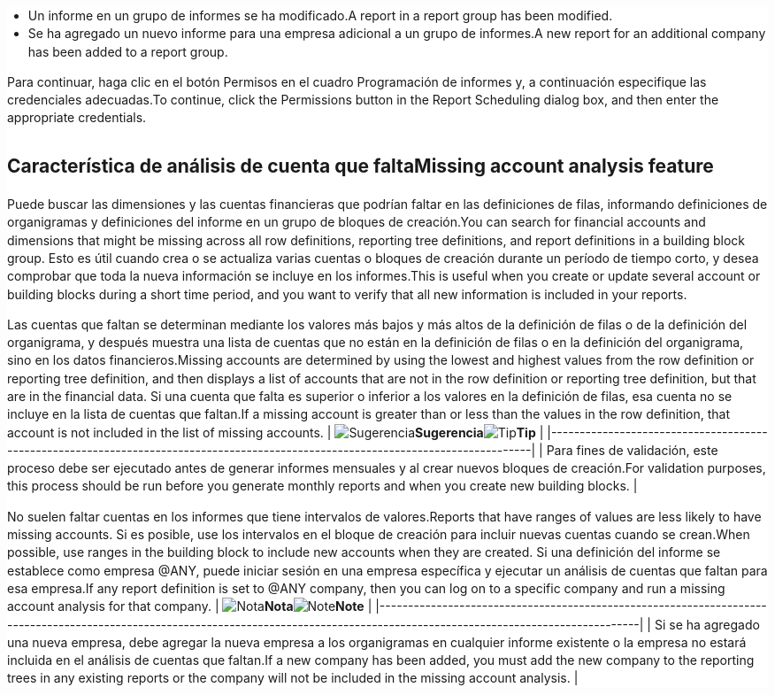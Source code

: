 -   <span data-ttu-id="9c9ac-178">Un informe en un grupo de informes se ha modificado.</span><span class="sxs-lookup"><span data-stu-id="9c9ac-178">A report in a report group has been modified.</span></span>
-   <span data-ttu-id="9c9ac-179">Se ha agregado un nuevo informe para una empresa adicional a un grupo de informes.</span><span class="sxs-lookup"><span data-stu-id="9c9ac-179">A new report for an additional company has been added to a report group.</span></span>

<span data-ttu-id="9c9ac-180">Para continuar, haga clic en el botón Permisos en el cuadro Programación de informes y, a continuación especifique las credenciales adecuadas.</span><span class="sxs-lookup"><span data-stu-id="9c9ac-180">To continue, click the Permissions button in the Report Scheduling dialog box, and then enter the appropriate credentials.</span></span>

## <a name="missing-account-analysis-feature"></a><span data-ttu-id="9c9ac-181"> Característica de análisis de cuenta que falta</span><span class="sxs-lookup"><span data-stu-id="9c9ac-181">Missing account analysis feature</span></span>
<span data-ttu-id="9c9ac-182">Puede buscar las dimensiones y las cuentas financieras que podrían faltar en las definiciones de filas, informando definiciones de organigramas y definiciones del informe en un grupo de bloques de creación.</span><span class="sxs-lookup"><span data-stu-id="9c9ac-182">You can search for financial accounts and dimensions that might be missing across all row definitions, reporting tree definitions, and report definitions in a building block group.</span></span> <span data-ttu-id="9c9ac-183">Esto es útil cuando crea o se actualiza varias cuentas o bloques de creación durante un período de tiempo corto, y desea comprobar que toda la nueva información se incluye en los informes.</span><span class="sxs-lookup"><span data-stu-id="9c9ac-183">This is useful when you create or update several account or building blocks during a short time period, and you want to verify that all new information is included in your reports.</span></span>

<span data-ttu-id="9c9ac-184">Las cuentas que faltan se determinan mediante los valores más bajos y más altos de la definición de filas o de la definición del organigrama, y después muestra una lista de cuentas que no están en la definición de filas o en la definición del organigrama, sino en los datos financieros.</span><span class="sxs-lookup"><span data-stu-id="9c9ac-184">Missing accounts are determined by using the lowest and highest values from the row definition or reporting tree definition, and then displays a list of accounts that are not in the row definition or reporting tree definition, but that are in the financial data.</span></span> <span data-ttu-id="9c9ac-185">Si una cuenta que falta es superior o inferior a los valores en la definición de filas, esa cuenta no se incluye en la lista de cuentas que faltan.</span><span class="sxs-lookup"><span data-stu-id="9c9ac-185">If a missing account is greater than or less than the values in the row definition, that account is not included in the list of missing accounts.</span></span>
| <span data-ttu-id="9c9ac-186">![Sugerencia](https://i-technet.sec.s-msft.com/areas/global/content/clear.gif "Sugerencia")**Sugerencia**</span><span class="sxs-lookup"><span data-stu-id="9c9ac-186">![Tip](https://i-technet.sec.s-msft.com/areas/global/content/clear.gif "Tip")**Tip**</span></span>                                             |
|----------------------------------------------------------------------------------------------------------------------------------|
| <span data-ttu-id="9c9ac-187">Para fines de validación, este proceso debe ser ejecutado antes de generar informes mensuales y al crear nuevos bloques de creación.</span><span class="sxs-lookup"><span data-stu-id="9c9ac-187">For validation purposes, this process should be run before you generate monthly reports and when you create new building blocks.</span></span> |

<span data-ttu-id="9c9ac-188">No suelen faltar cuentas en los informes que tiene intervalos de valores.</span><span class="sxs-lookup"><span data-stu-id="9c9ac-188">Reports that have ranges of values are less likely to have missing accounts.</span></span> <span data-ttu-id="9c9ac-189">Si es posible, use los intervalos en el bloque de creación para incluir nuevas cuentas cuando se crean.</span><span class="sxs-lookup"><span data-stu-id="9c9ac-189">When possible, use ranges in the building block to include new accounts when they are created.</span></span> <span data-ttu-id="9c9ac-190">Si una definición del informe se establece como empresa @ANY, puede iniciar sesión en una empresa específica y ejecutar un análisis de cuentas que faltan para esa empresa.</span><span class="sxs-lookup"><span data-stu-id="9c9ac-190">If any report definition is set to @ANY company, then you can log on to a specific company and run a missing account analysis for that company.</span></span>
| <span data-ttu-id="9c9ac-191">![Nota](https://i-technet.sec.s-msft.com/areas/global/content/clear.gif "Nota")**Nota**</span><span class="sxs-lookup"><span data-stu-id="9c9ac-191">![Note](https://i-technet.sec.s-msft.com/areas/global/content/clear.gif "Note")**Note**</span></span>                                                                                           |
|-----------------------------------------------------------------------------------------------------------------------------------------------------------------------------------|
| <span data-ttu-id="9c9ac-192">Si se ha agregado una nueva empresa, debe agregar la nueva empresa a los organigramas en cualquier informe existente o la empresa no estará incluida en el análisis de cuentas que faltan.</span><span class="sxs-lookup"><span data-stu-id="9c9ac-192">If a new company has been added, you must add the new company to the reporting trees in any existing reports or the company will not be included in the missing account analysis.</span></span> |
